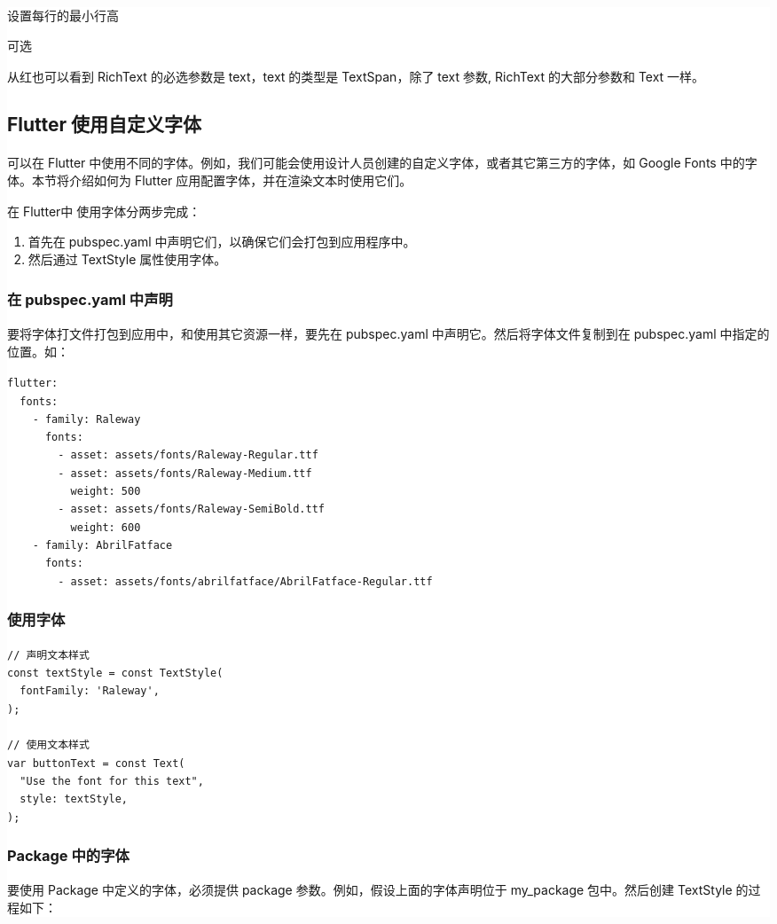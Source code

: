 设置每行的最小行高

可选

从红也可以看到 RichText 的必选参数是 text，text 的类型是 TextSpan，除了 text 参数, RichText 的大部分参数和 Text 一样。

## Flutter 使用自定义字体

可以在 Flutter 中使用不同的字体。例如，我们可能会使用设计人员创建的自定义字体，或者其它第三方的字体，如 Google Fonts 中的字体。本节将介绍如何为 Flutter 应用配置字体，并在渲染文本时使用它们。

在 Flutter中 使用字体分两步完成：

1.  首先在 pubspec.yaml 中声明它们，以确保它们会打包到应用程序中。
2.  然后通过 TextStyle 属性使用字体。

### 在 pubspec.yaml 中声明

要将字体打文件打包到应用中，和使用其它资源一样，要先在 pubspec.yaml 中声明它。然后将字体文件复制到在 pubspec.yaml 中指定的位置。如：

```
flutter:
  fonts:
    - family: Raleway
      fonts:
        - asset: assets/fonts/Raleway-Regular.ttf
        - asset: assets/fonts/Raleway-Medium.ttf
          weight: 500
        - asset: assets/fonts/Raleway-SemiBold.ttf
          weight: 600
    - family: AbrilFatface
      fonts:
        - asset: assets/fonts/abrilfatface/AbrilFatface-Regular.ttf

```

### 使用字体

```
// 声明文本样式
const textStyle = const TextStyle(
  fontFamily: 'Raleway',
);

// 使用文本样式
var buttonText = const Text(
  "Use the font for this text",
  style: textStyle,
);

```

### Package 中的字体

要使用 Package 中定义的字体，必须提供 package 参数。例如，假设上面的字体声明位于 my\_package 包中。然后创建 TextStyle 的过程如下：
